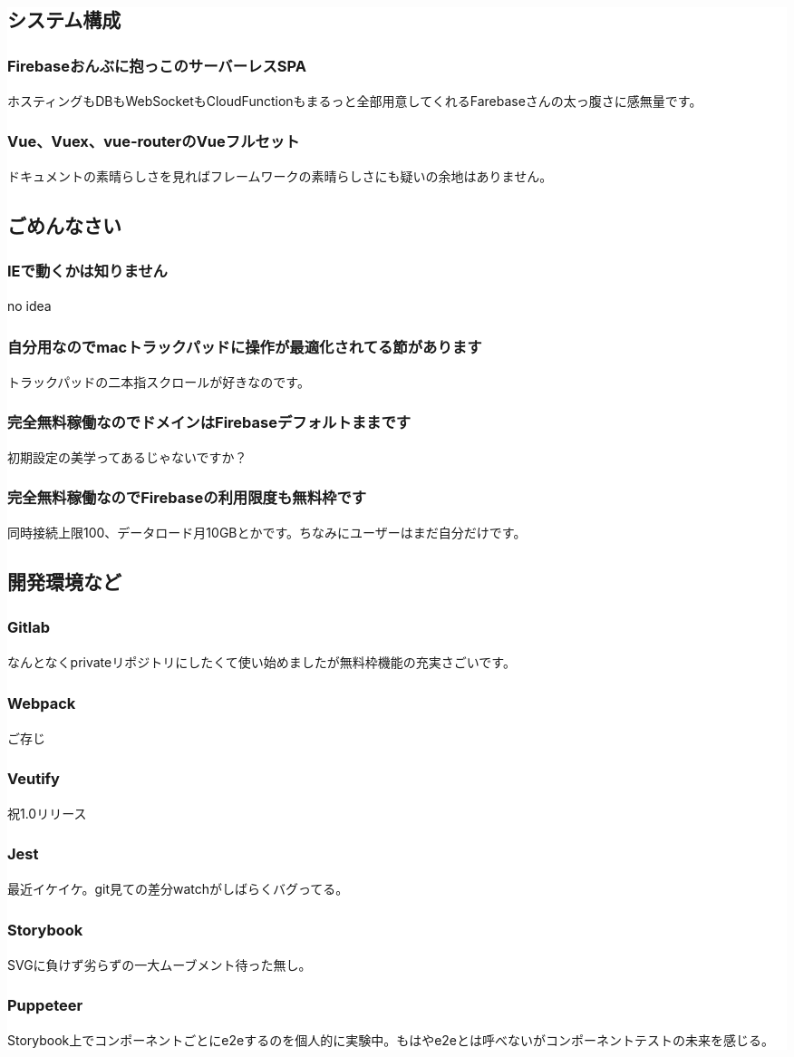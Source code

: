 ## システム構成
### Firebaseおんぶに抱っこのサーバーレスSPA  
ホスティングもDBもWebSocketもCloudFunctionもまるっと全部用意してくれるFarebaseさんの太っ腹さに感無量です。
### Vue、Vuex、vue-routerのVueフルセット  
ドキュメントの素晴らしさを見ればフレームワークの素晴らしさにも疑いの余地はありません。

## ごめんなさい
### IEで動くかは知りません  
no idea
### 自分用なのでmacトラックパッドに操作が最適化されてる節があります  
トラックパッドの二本指スクロールが好きなのです。
### 完全無料稼働なのでドメインはFirebaseデフォルトままです  
初期設定の美学ってあるじゃないですか？
### 完全無料稼働なのでFirebaseの利用限度も無料枠です  
同時接続上限100、データロード月10GBとかです。ちなみにユーザーはまだ自分だけです。

## 開発環境など
### Gitlab  
なんとなくprivateリポジトリにしたくて使い始めましたが無料枠機能の充実さごいです。
### Webpack  
ご存じ
### Veutify  
祝1.0リリース
### Jest  
最近イケイケ。git見ての差分watchがしばらくバグってる。
### Storybook  
SVGに負けず劣らずの一大ムーブメント待った無し。
### Puppeteer  
Storybook上でコンポーネントごとにe2eするのを個人的に実験中。もはやe2eとは呼べないがコンポーネントテストの未来を感じる。

